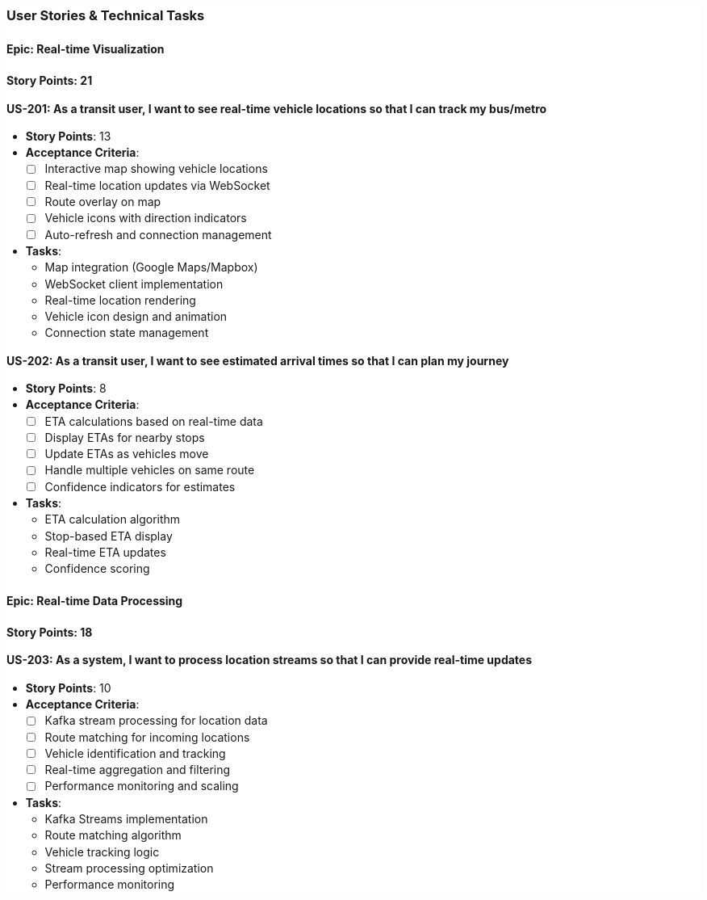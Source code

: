 ### User Stories & Technical Tasks

#### Epic: Real-time Visualization

**Story Points: 21**

**US-201: As a transit user, I want to see real-time vehicle locations so that I
can track my bus/metro**

- **Story Points**: 13
- **Acceptance Criteria**:
  - [ ] Interactive map showing vehicle locations
  - [ ] Real-time location updates via WebSocket
  - [ ] Route overlay on map
  - [ ] Vehicle icons with direction indicators
  - [ ] Auto-refresh and connection management
- **Tasks**:
  - Map integration (Google Maps/Mapbox)
  - WebSocket client implementation
  - Real-time location rendering
  - Vehicle icon design and animation
  - Connection state management

**US-202: As a transit user, I want to see estimated arrival times so that I can
plan my journey**

- **Story Points**: 8
- **Acceptance Criteria**:
  - [ ] ETA calculations based on real-time data
  - [ ] Display ETAs for nearby stops
  - [ ] Update ETAs as vehicles move
  - [ ] Handle multiple vehicles on same route
  - [ ] Confidence indicators for estimates
- **Tasks**:
  - ETA calculation algorithm
  - Stop-based ETA display
  - Real-time ETA updates
  - Confidence scoring

#### Epic: Real-time Data Processing

**Story Points: 18**

**US-203: As a system, I want to process location streams so that I can provide
real-time updates**

- **Story Points**: 10
- **Acceptance Criteria**:
  - [ ] Kafka stream processing for location data
  - [ ] Route matching for incoming locations
  - [ ] Vehicle identification and tracking
  - [ ] Real-time aggregation and filtering
  - [ ] Performance monitoring and scaling
- **Tasks**:
  - Kafka Streams implementation
  - Route matching algorithm
  - Vehicle tracking logic
  - Stream processing optimization
  - Performance monitoring
